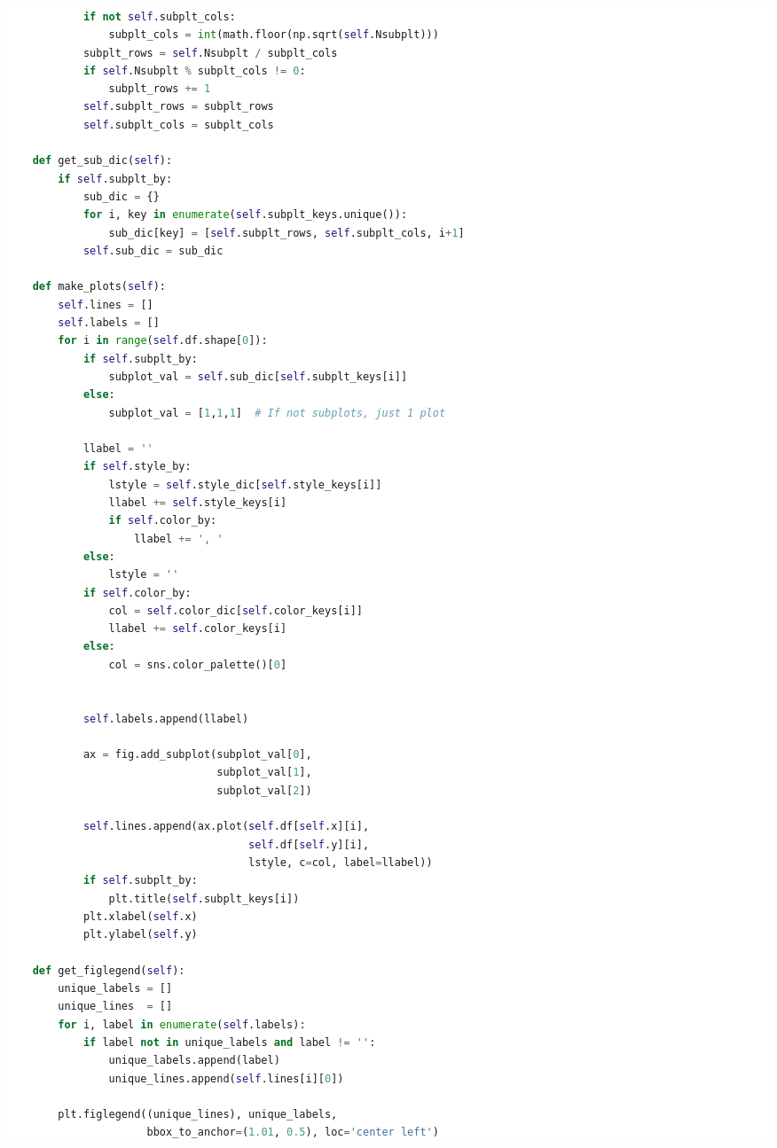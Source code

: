 ```python
            if not self.subplt_cols:
                subplt_cols = int(math.floor(np.sqrt(self.Nsubplt)))
            subplt_rows = self.Nsubplt / subplt_cols
            if self.Nsubplt % subplt_cols != 0:
                subplt_rows += 1
            self.subplt_rows = subplt_rows
            self.subplt_cols = subplt_cols
            
    def get_sub_dic(self):
        if self.subplt_by:
            sub_dic = {}
            for i, key in enumerate(self.subplt_keys.unique()):
                sub_dic[key] = [self.subplt_rows, self.subplt_cols, i+1]
            self.sub_dic = sub_dic

    def make_plots(self):
        self.lines = []
        self.labels = []
        for i in range(self.df.shape[0]):
            if self.subplt_by:
                subplot_val = self.sub_dic[self.subplt_keys[i]]
            else:
                subplot_val = [1,1,1]  # If not subplots, just 1 plot
            
            llabel = ''
            if self.style_by:
                lstyle = self.style_dic[self.style_keys[i]]
                llabel += self.style_keys[i]
                if self.color_by:
                    llabel += ', '
            else:
                lstyle = ''
            if self.color_by:    
                col = self.color_dic[self.color_keys[i]]
                llabel += self.color_keys[i]
            else:
                col = sns.color_palette()[0]
            
            
            self.labels.append(llabel)
            
            ax = fig.add_subplot(subplot_val[0], 
                                 subplot_val[1], 
                                 subplot_val[2])

            self.lines.append(ax.plot(self.df[self.x][i], 
                                      self.df[self.y][i], 
                                      lstyle, c=col, label=llabel))
            if self.subplt_by:
                plt.title(self.subplt_keys[i])
            plt.xlabel(self.x)
            plt.ylabel(self.y)
            
    def get_figlegend(self):
        unique_labels = []
        unique_lines  = []
        for i, label in enumerate(self.labels):
            if label not in unique_labels and label != '':
                unique_labels.append(label)
                unique_lines.append(self.lines[i][0])

        plt.figlegend((unique_lines), unique_labels, 
                      bbox_to_anchor=(1.01, 0.5), loc='center left')
```